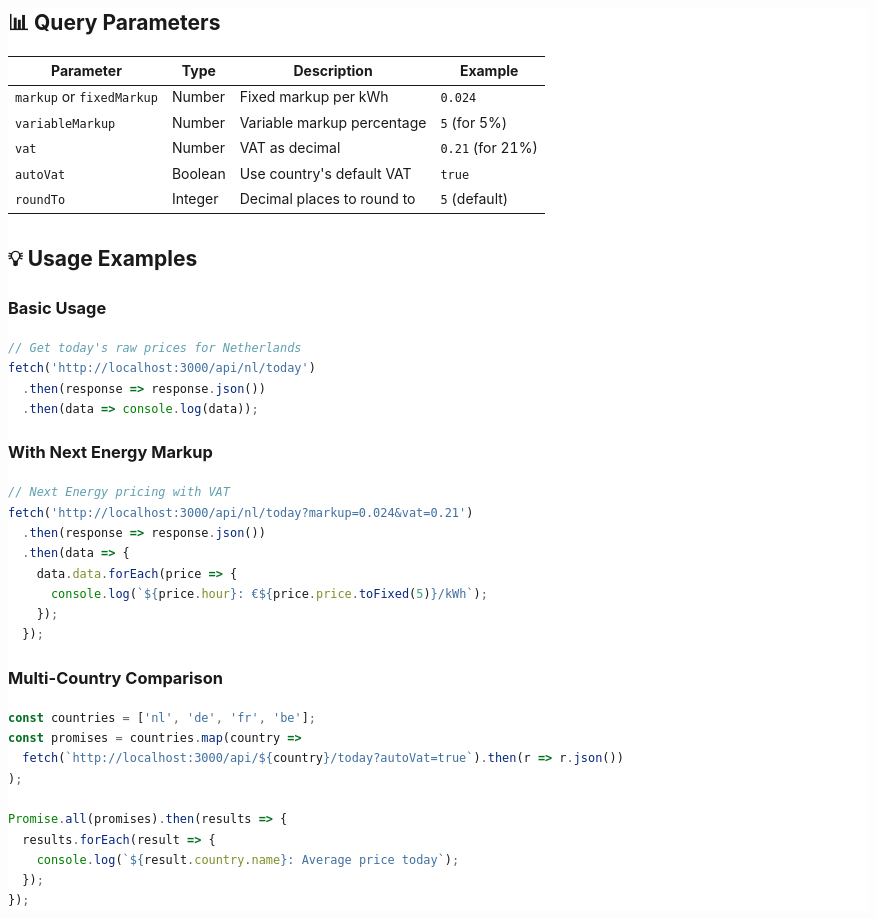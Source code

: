 ## 📊 Query Parameters

| Parameter                 | Type    | Description                | Example          |
| ------------------------- | ------- | -------------------------- | ---------------- |
| `markup` or `fixedMarkup` | Number  | Fixed markup per kWh       | `0.024`          |
| `variableMarkup`          | Number  | Variable markup percentage | `5` (for 5%)     |
| `vat`                     | Number  | VAT as decimal             | `0.21` (for 21%) |
| `autoVat`                 | Boolean | Use country's default VAT  | `true`           |
| `roundTo`                 | Integer | Decimal places to round to | `5` (default)    |

## 💡 Usage Examples

### Basic Usage

```javascript
// Get today's raw prices for Netherlands
fetch('http://localhost:3000/api/nl/today')
  .then(response => response.json())
  .then(data => console.log(data));
```

### With Next Energy Markup

```javascript
// Next Energy pricing with VAT
fetch('http://localhost:3000/api/nl/today?markup=0.024&vat=0.21')
  .then(response => response.json())
  .then(data => {
    data.data.forEach(price => {
      console.log(`${price.hour}: €${price.price.toFixed(5)}/kWh`);
    });
  });
```

### Multi-Country Comparison

```javascript
const countries = ['nl', 'de', 'fr', 'be'];
const promises = countries.map(country =>
  fetch(`http://localhost:3000/api/${country}/today?autoVat=true`).then(r => r.json())
);

Promise.all(promises).then(results => {
  results.forEach(result => {
    console.log(`${result.country.name}: Average price today`);
  });
});
```

